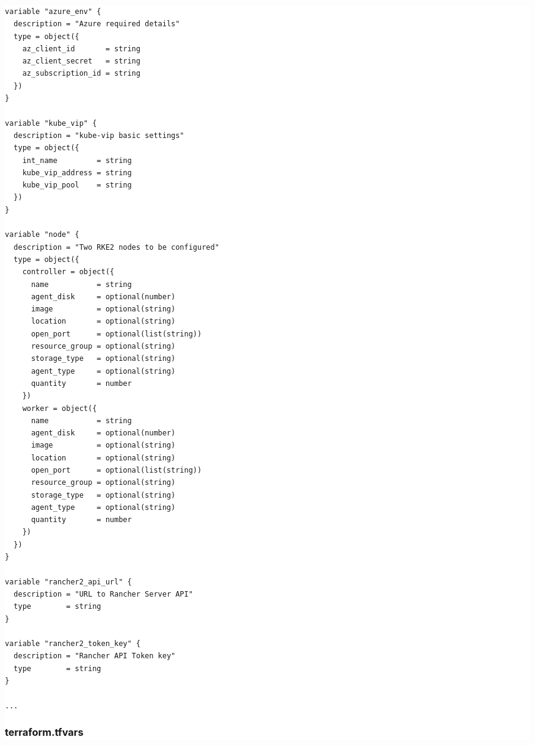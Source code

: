```hcl
variable "azure_env" {
  description = "Azure required details"
  type = object({
    az_client_id       = string
    az_client_secret   = string
    az_subscription_id = string
  })
}

variable "kube_vip" {
  description = "kube-vip basic settings"
  type = object({
    int_name         = string
    kube_vip_address = string
    kube_vip_pool    = string
  })
}

variable "node" {
  description = "Two RKE2 nodes to be configured"
  type = object({
    controller = object({
      name           = string
      agent_disk     = optional(number)
      image          = optional(string)
      location       = optional(string)
      open_port      = optional(list(string))
      resource_group = optional(string)
      storage_type   = optional(string)
      agent_type     = optional(string)
      quantity       = number
    })
    worker = object({
      name           = string
      agent_disk     = optional(number)
      image          = optional(string)
      location       = optional(string)
      open_port      = optional(list(string))
      resource_group = optional(string)
      storage_type   = optional(string)
      agent_type     = optional(string)
      quantity       = number
    })
  })
}

variable "rancher2_api_url" {
  description = "URL to Rancher Server API"
  type        = string
}

variable "rancher2_token_key" {
  description = "Rancher API Token key"
  type        = string
}

...

```
### terraform.tfvars

